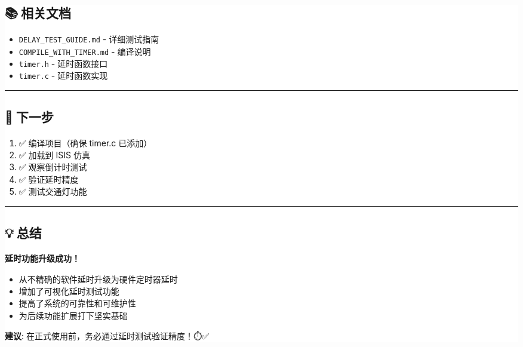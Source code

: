
## 📚 相关文档

- `DELAY_TEST_GUIDE.md` - 详细测试指南
- `COMPILE_WITH_TIMER.md` - 编译说明
- `timer.h` - 延时函数接口
- `timer.c` - 延时函数实现

---

## 🚀 下一步

1. ✅ 编译项目（确保 timer.c 已添加）
2. ✅ 加载到 ISIS 仿真
3. ✅ 观察倒计时测试
4. ✅ 验证延时精度
5. ✅ 测试交通灯功能

---

## 💡 总结

**延时功能升级成功！**

- 从不精确的软件延时升级为硬件定时器延时
- 增加了可视化延时测试功能
- 提高了系统的可靠性和可维护性
- 为后续功能扩展打下坚实基础

**建议**: 在正式使用前，务必通过延时测试验证精度！⏱️✅
